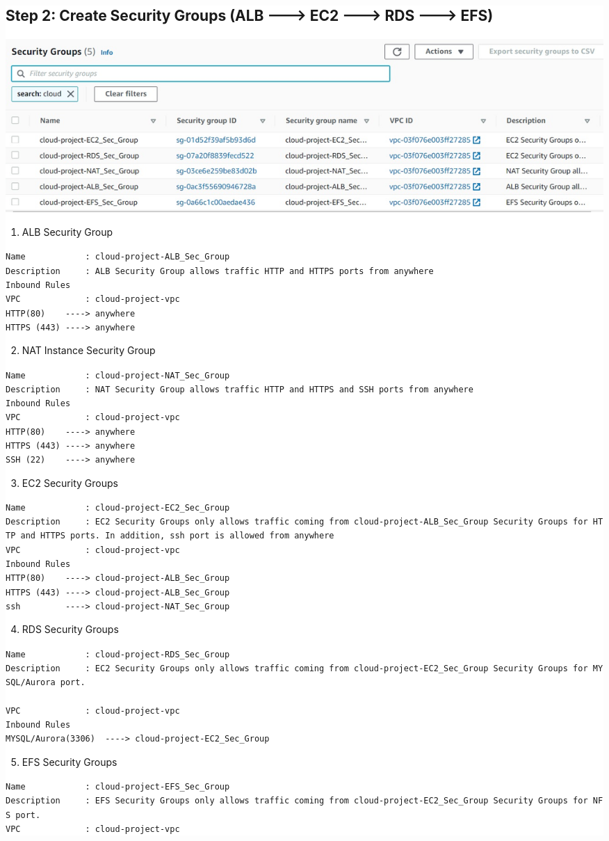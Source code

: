 
## Step 2: Create Security Groups (ALB ---> EC2 ---> RDS ---> EFS)

![Security Groups](images/sec-grp.jpg)

1. ALB Security Group
```text
Name            : cloud-project-ALB_Sec_Group
Description     : ALB Security Group allows traffic HTTP and HTTPS ports from anywhere 
Inbound Rules
VPC             : cloud-project-vpc
HTTP(80)    ----> anywhere
HTTPS (443) ----> anywhere
```
2. NAT Instance Security Group
```text
Name            : cloud-project-NAT_Sec_Group
Description     : NAT Security Group allows traffic HTTP and HTTPS and SSH ports from anywhere 
Inbound Rules
VPC             : cloud-project-vpc
HTTP(80)    ----> anywhere
HTTPS (443) ----> anywhere
SSH (22)    ----> anywhere
```
3. EC2 Security Groups
```text
Name            : cloud-project-EC2_Sec_Group
Description     : EC2 Security Groups only allows traffic coming from cloud-project-ALB_Sec_Group Security Groups for HTTP and HTTPS ports. In addition, ssh port is allowed from anywhere
VPC             : cloud-project-vpc
Inbound Rules
HTTP(80)    ----> cloud-project-ALB_Sec_Group
HTTPS (443) ----> cloud-project-ALB_Sec_Group
ssh         ----> cloud-project-NAT_Sec_Group
```
4. RDS Security Groups
```text
Name            : cloud-project-RDS_Sec_Group
Description     : EC2 Security Groups only allows traffic coming from cloud-project-EC2_Sec_Group Security Groups for MYSQL/Aurora port. 

VPC             : cloud-project-vpc
Inbound Rules
MYSQL/Aurora(3306)  ----> cloud-project-EC2_Sec_Group
```
5. EFS Security Groups
```text
Name            : cloud-project-EFS_Sec_Group
Description     : EFS Security Groups only allows traffic coming from cloud-project-EC2_Sec_Group Security Groups for NFS port.
VPC             : cloud-project-vpc
```